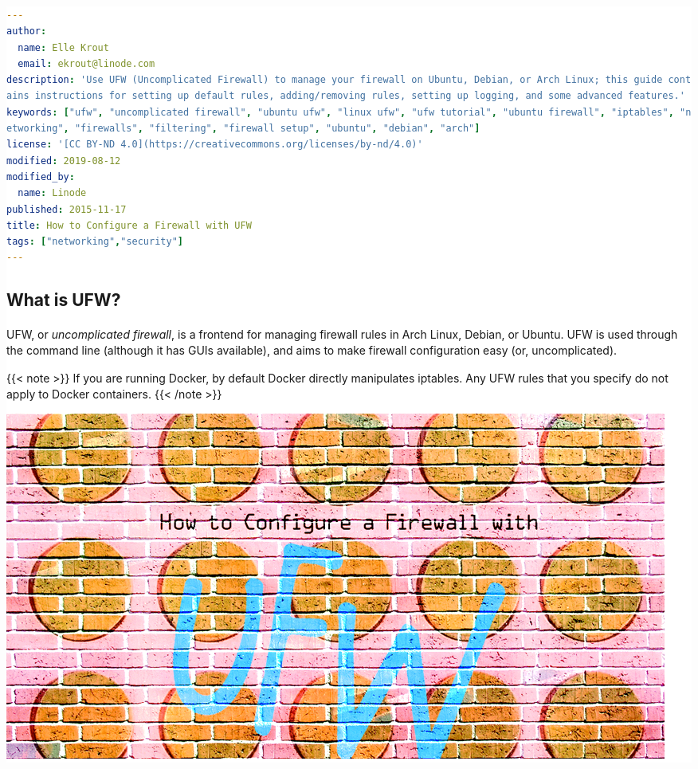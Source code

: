 ```yaml
---
author:
  name: Elle Krout
  email: ekrout@linode.com
description: 'Use UFW (Uncomplicated Firewall) to manage your firewall on Ubuntu, Debian, or Arch Linux; this guide contains instructions for setting up default rules, adding/removing rules, setting up logging, and some advanced features.'
keywords: ["ufw", "uncomplicated firewall", "ubuntu ufw", "linux ufw", "ufw tutorial", "ubuntu firewall", "iptables", "networking", "firewalls", "filtering", "firewall setup", "ubuntu", "debian", "arch"]
license: '[CC BY-ND 4.0](https://creativecommons.org/licenses/by-nd/4.0)'
modified: 2019-08-12
modified_by:
  name: Linode
published: 2015-11-17
title: How to Configure a Firewall with UFW
tags: ["networking","security"]
---
```


## What is UFW?

UFW, or *uncomplicated firewall*, is a frontend for managing firewall rules in Arch Linux, Debian, or Ubuntu. UFW is used through the command line (although it has GUIs available), and aims to make firewall configuration easy (or, uncomplicated).

{{< note >}}
If you are running Docker, by default Docker directly manipulates iptables. Any UFW rules that you specify do not apply to Docker containers.
{{< /note >}}

![How to Configure a Firewall with UFW](ufw_tg.png "How to Configure a Firewall with UFW")
